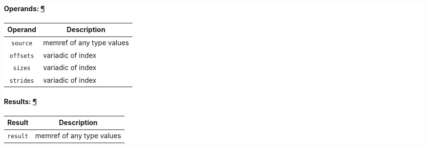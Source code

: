 #### Operands: [¶](https://mlir.llvm.org/docs/Dialects/MemRef/#operands-27)

|  Operand  | Description               |
| :-------: | ------------------------- |
| `source`  | memref of any type values |
| `offsets` | variadic of index         |
|  `sizes`  | variadic of index         |
| `strides` | variadic of index         |

#### Results: [¶](https://mlir.llvm.org/docs/Dialects/MemRef/#results-20)

|  Result  | Description               |
| :------: | ------------------------- |
| `result` | memref of any type values |